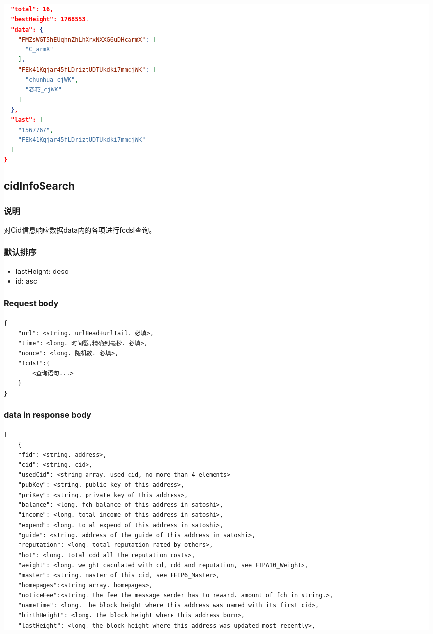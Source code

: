 ```json
  "total": 16,
  "bestHeight": 1768553,
  "data": {
    "FMZsWGT5hEUqhnZhLhXrxNXXG6uDHcarmX": [
      "C_armX"
    ],
    "FEk41Kqjar45fLDriztUDTUkdki7mmcjWK": [
      "chunhua_cjWK",
      "春花_cjWK"
    ]
  },
  "last": [
    "1567767",
    "FEk41Kqjar45fLDriztUDTUkdki7mmcjWK"
  ]
}
```

## cidInfoSearch

### 说明

对Cid信息响应数据data内的各项进行fcdsl查询。
  
### 默认排序

  - lastHeight: desc
  - id: asc

### Request body
```
{
	"url": <string. urlHead+urlTail. 必填>,
	"time": <long. 时间戳,精确到毫秒. 必填>,
	"nonce": <long. 随机数. 必填>,
    "fcdsl":{
        <查询语句...>
    }
}
```
### data in response body
```
[
	{
    "fid": <string. address>,
	"cid": <string. cid>,
	"usedCid": <string array. used cid, no more than 4 elements>
    "pubKey": <string. public key of this address>,
	"priKey": <string. private key of this address>,
    "balance": <long. fch balance of this address in satoshi>,
    "income": <long. total income of this address in satoshi>,
    "expend": <long. total expend of this address in satoshi>,
    "guide": <string. address of the guide of this address in satoshi>,
	"reputation": <long. total reputation rated by others>,
	"hot": <long. total cdd all the reputation costs>,
	"weight": <long. weight caculated with cd, cdd and reputation, see FIPA10_Weight>,
	"master": <string. master of this cid, see FEIP6_Master>,
	"homepages":<string array. homepages>,
	"noticeFee":<string, the fee the message sender has to reward. amount of fch in string.>,
	"nameTime": <long. the block height where this address was named with its first cid>,
    "birthHeight": <long. the block height where this address born>,
    "lastHeight": <long. the block height where this address was updated most recently>,
```